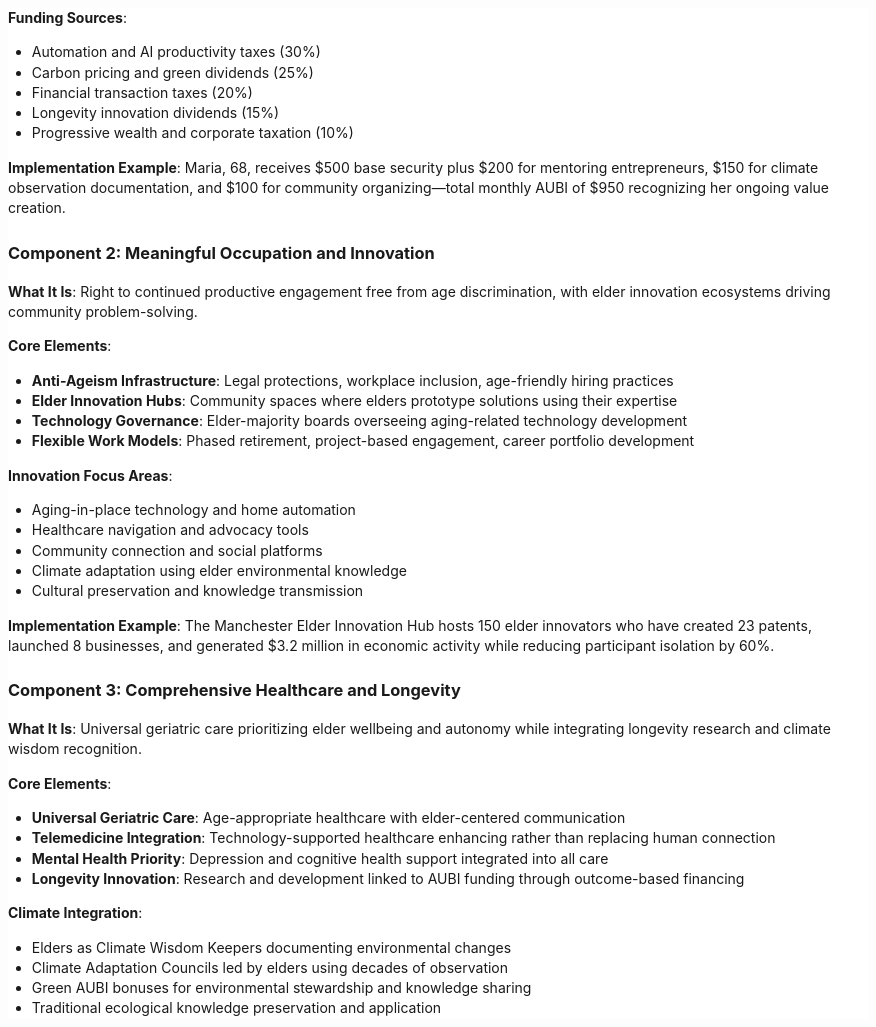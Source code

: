 **Funding Sources**:
- Automation and AI productivity taxes (30%)
- Carbon pricing and green dividends (25%)
- Financial transaction taxes (20%)
- Longevity innovation dividends (15%)
- Progressive wealth and corporate taxation (10%)

**Implementation Example**: 
Maria, 68, receives $500 base security plus $200 for mentoring entrepreneurs, $150 for climate observation documentation, and $100 for community organizing—total monthly AUBI of $950 recognizing her ongoing value creation.

### Component 2: Meaningful Occupation and Innovation

**What It Is**: Right to continued productive engagement free from age discrimination, with elder innovation ecosystems driving community problem-solving.

**Core Elements**:
- **Anti-Ageism Infrastructure**: Legal protections, workplace inclusion, age-friendly hiring practices
- **Elder Innovation Hubs**: Community spaces where elders prototype solutions using their expertise
- **Technology Governance**: Elder-majority boards overseeing aging-related technology development
- **Flexible Work Models**: Phased retirement, project-based engagement, career portfolio development

**Innovation Focus Areas**:
- Aging-in-place technology and home automation
- Healthcare navigation and advocacy tools
- Community connection and social platforms
- Climate adaptation using elder environmental knowledge
- Cultural preservation and knowledge transmission

**Implementation Example**:
The Manchester Elder Innovation Hub hosts 150 elder innovators who have created 23 patents, launched 8 businesses, and generated $3.2 million in economic activity while reducing participant isolation by 60%.

### Component 3: Comprehensive Healthcare and Longevity

**What It Is**: Universal geriatric care prioritizing elder wellbeing and autonomy while integrating longevity research and climate wisdom recognition.

**Core Elements**:
- **Universal Geriatric Care**: Age-appropriate healthcare with elder-centered communication
- **Telemedicine Integration**: Technology-supported healthcare enhancing rather than replacing human connection
- **Mental Health Priority**: Depression and cognitive health support integrated into all care
- **Longevity Innovation**: Research and development linked to AUBI funding through outcome-based financing

**Climate Integration**:
- Elders as Climate Wisdom Keepers documenting environmental changes
- Climate Adaptation Councils led by elders using decades of observation
- Green AUBI bonuses for environmental stewardship and knowledge sharing
- Traditional ecological knowledge preservation and application
